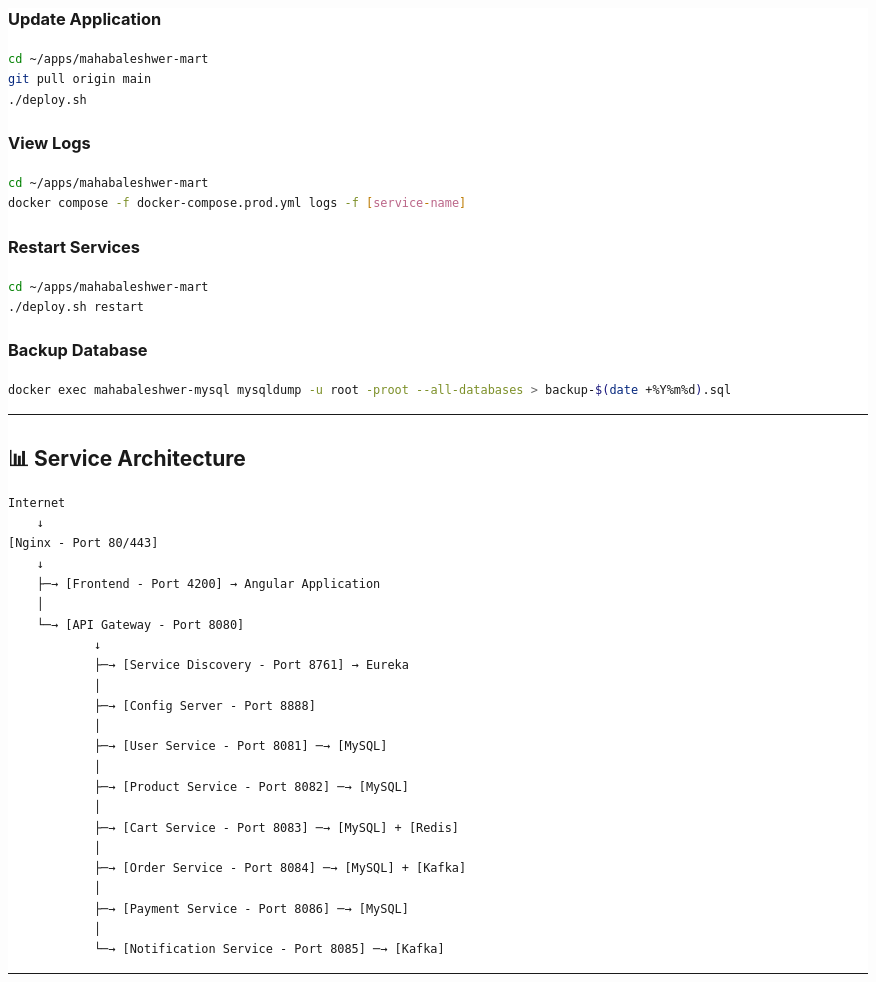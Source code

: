 ### Update Application
```bash
cd ~/apps/mahabaleshwer-mart
git pull origin main
./deploy.sh
```

### View Logs
```bash
cd ~/apps/mahabaleshwer-mart
docker compose -f docker-compose.prod.yml logs -f [service-name]
```

### Restart Services
```bash
cd ~/apps/mahabaleshwer-mart
./deploy.sh restart
```

### Backup Database
```bash
docker exec mahabaleshwer-mysql mysqldump -u root -proot --all-databases > backup-$(date +%Y%m%d).sql
```

---

## 📊 Service Architecture

```
Internet
    ↓
[Nginx - Port 80/443]
    ↓
    ├─→ [Frontend - Port 4200] → Angular Application
    │
    └─→ [API Gateway - Port 8080]
            ↓
            ├─→ [Service Discovery - Port 8761] → Eureka
            │
            ├─→ [Config Server - Port 8888]
            │
            ├─→ [User Service - Port 8081] ─→ [MySQL]
            │
            ├─→ [Product Service - Port 8082] ─→ [MySQL]
            │
            ├─→ [Cart Service - Port 8083] ─→ [MySQL] + [Redis]
            │
            ├─→ [Order Service - Port 8084] ─→ [MySQL] + [Kafka]
            │
            ├─→ [Payment Service - Port 8086] ─→ [MySQL]
            │
            └─→ [Notification Service - Port 8085] ─→ [Kafka]
```

---